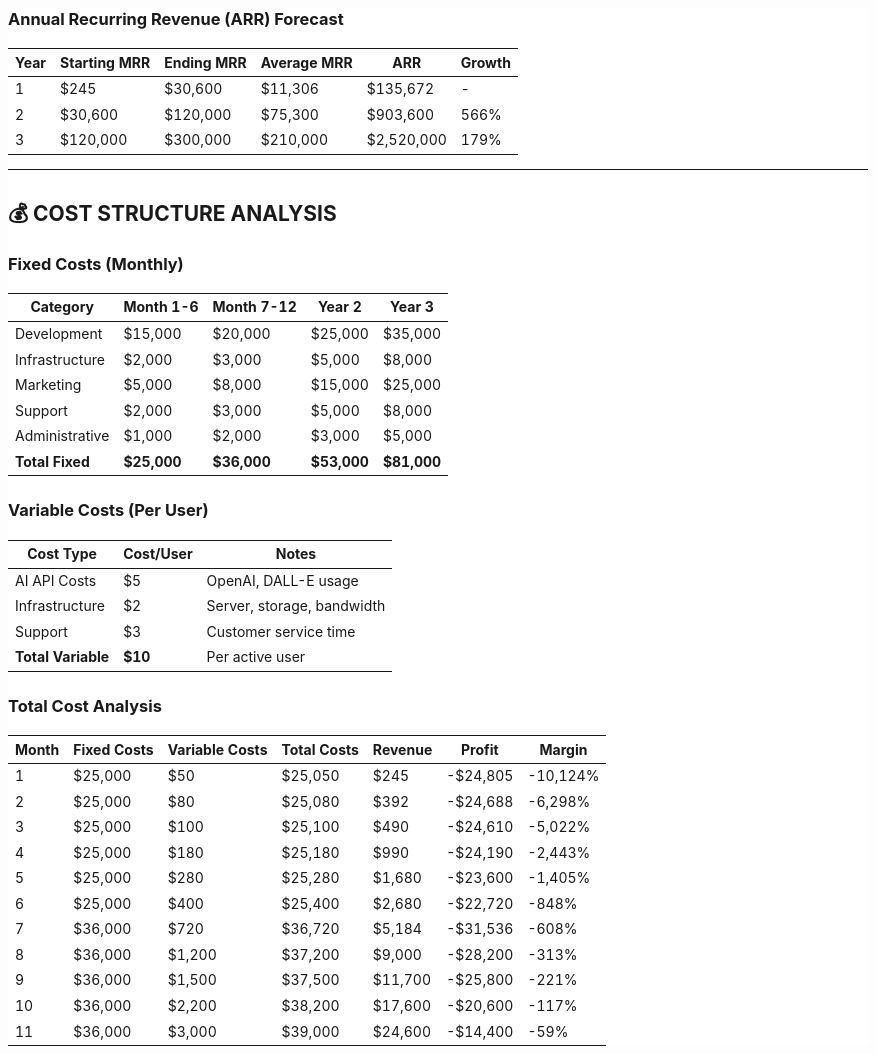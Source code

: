 ### **Annual Recurring Revenue (ARR) Forecast**

| Year | Starting MRR | Ending MRR | Average MRR | ARR | Growth |
|------|--------------|------------|-------------|-----|--------|
| 1    | $245         | $30,600    | $11,306     | $135,672| -     |
| 2    | $30,600      | $120,000   | $75,300     | $903,600| 566%  |
| 3    | $120,000     | $300,000   | $210,000    | $2,520,000| 179% |

---

## 💰 COST STRUCTURE ANALYSIS

### **Fixed Costs (Monthly)**

| Category | Month 1-6 | Month 7-12 | Year 2 | Year 3 |
|----------|-----------|------------|--------|--------|
| Development | $15,000 | $20,000 | $25,000 | $35,000 |
| Infrastructure | $2,000 | $3,000 | $5,000 | $8,000 |
| Marketing | $5,000 | $8,000 | $15,000 | $25,000 |
| Support | $2,000 | $3,000 | $5,000 | $8,000 |
| Administrative | $1,000 | $2,000 | $3,000 | $5,000 |
| **Total Fixed** | **$25,000** | **$36,000** | **$53,000** | **$81,000** |

### **Variable Costs (Per User)**

| Cost Type | Cost/User | Notes |
|-----------|-----------|-------|
| AI API Costs | $5 | OpenAI, DALL-E usage |
| Infrastructure | $2 | Server, storage, bandwidth |
| Support | $3 | Customer service time |
| **Total Variable** | **$10** | Per active user |

### **Total Cost Analysis**

| Month | Fixed Costs | Variable Costs | Total Costs | Revenue | Profit | Margin |
|-------|-------------|----------------|-------------|---------|--------|--------|
| 1     | $25,000     | $50            | $25,050     | $245    | -$24,805| -10,124% |
| 2     | $25,000     | $80            | $25,080     | $392    | -$24,688| -6,298% |
| 3     | $25,000     | $100           | $25,100     | $490    | -$24,610| -5,022% |
| 4     | $25,000     | $180           | $25,180     | $990    | -$24,190| -2,443% |
| 5     | $25,000     | $280           | $25,280     | $1,680  | -$23,600| -1,405% |
| 6     | $25,000     | $400           | $25,400     | $2,680  | -$22,720| -848% |
| 7     | $36,000     | $720           | $36,720     | $5,184  | -$31,536| -608% |
| 8     | $36,000     | $1,200         | $37,200     | $9,000  | -$28,200| -313% |
| 9     | $36,000     | $1,500         | $37,500     | $11,700 | -$25,800| -221% |
| 10    | $36,000     | $2,200         | $38,200     | $17,600 | -$20,600| -117% |
| 11    | $36,000     | $3,000         | $39,000     | $24,600 | -$14,400| -59% |